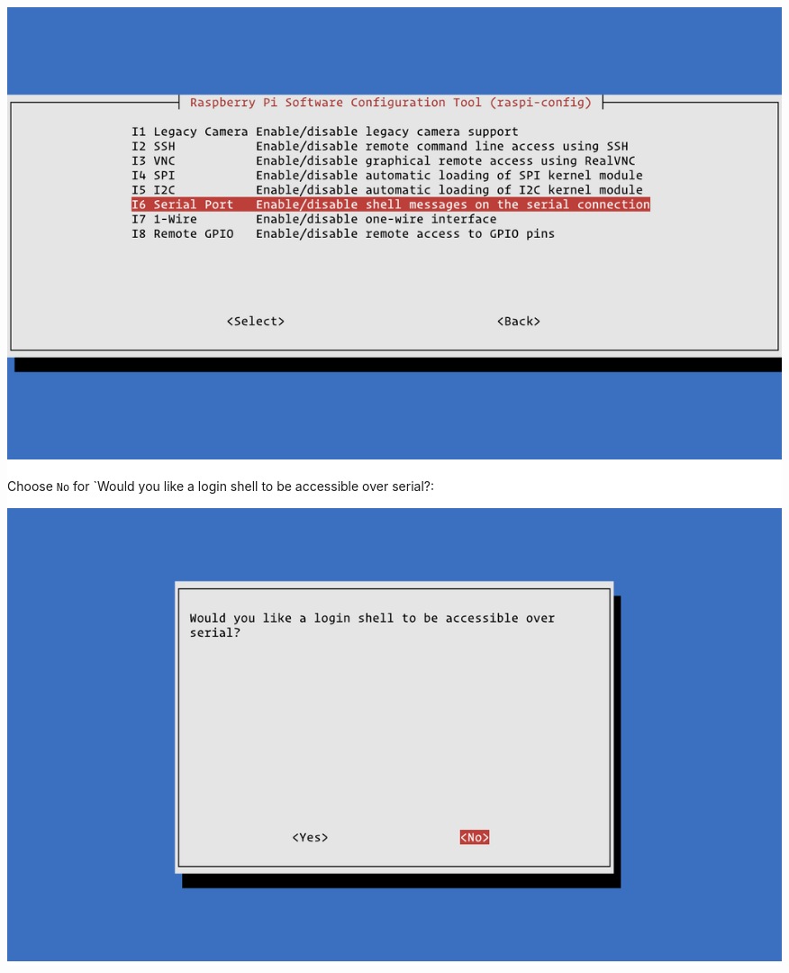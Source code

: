 ![Select `Serial Port`](img/2-serial-port.png)

Choose `No` for `Would you like a login shell to be accessible over serial?:

![Choose `No` for `Would you like a login shell to be accessible over serial?`](img/3-login-over-serial.png)
